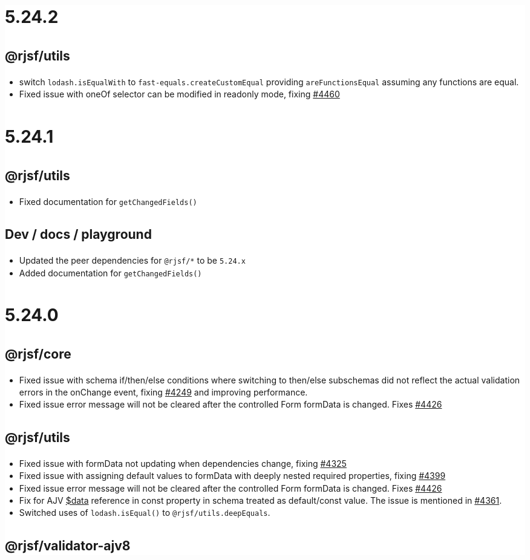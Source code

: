 
# 5.24.2

## @rjsf/utils

- switch `lodash.isEqualWith` to `fast-equals.createCustomEqual` providing `areFunctionsEqual` assuming any functions are equal.
- Fixed issue with oneOf selector can be modified in readonly mode, fixing [#4460](https://github.com/rjsf-team/react-jsonschema-form/issues/4460)

# 5.24.1

## @rjsf/utils

- Fixed documentation for `getChangedFields()`

## Dev / docs / playground

- Updated the peer dependencies for `@rjsf/*` to be `5.24.x`
- Added documentation for `getChangedFields()`

# 5.24.0

## @rjsf/core

- Fixed issue with schema if/then/else conditions where switching to then/else subschemas did not reflect the actual validation errors in the onChange event, fixing [#4249](https://github.com/rjsf-team/react-jsonschema-form/issues/4249) and improving performance.
- Fixed issue error message will not be cleared after the controlled Form formData is changed. Fixes [#4426](https://github.com/rjsf-team/react-jsonschema-form/issues/4426)

## @rjsf/utils

- Fixed issue with formData not updating when dependencies change, fixing [#4325](https://github.com/rjsf-team/react-jsonschema-form/issues/4325)
- Fixed issue with assigning default values to formData with deeply nested required properties, fixing [#4399](https://github.com/rjsf-team/react-jsonschema-form/issues/4399)
- Fixed issue error message will not be cleared after the controlled Form formData is changed. Fixes [#4426](https://github.com/rjsf-team/react-jsonschema-form/issues/4426)
- Fix for AJV [$data](https://ajv.js.org/guide/combining-schemas.html#data-reference) reference in const property in schema treated as default/const value. The issue is mentioned in [#4361](https://github.com/rjsf-team/react-jsonschema-form/issues/4361).
- Switched uses of `lodash.isEqual()` to `@rjsf/utils.deepEquals`.

## @rjsf/validator-ajv8
